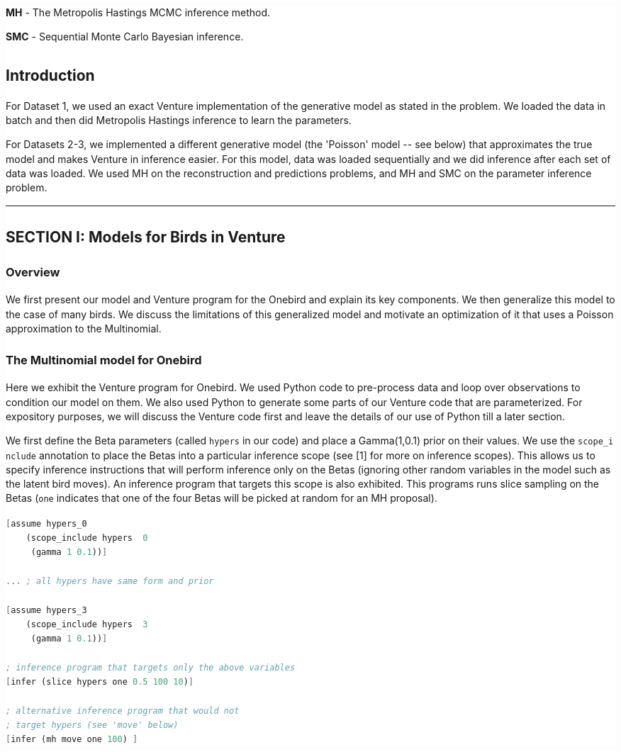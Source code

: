 **MH** - The Metropolis Hastings MCMC inference method.

**SMC** - Sequential Monte Carlo Bayesian inference. 



## Introduction
For Dataset 1, we used an exact Venture implementation of the generative model as stated in the problem. We loaded the data in batch and then did Metropolis Hastings inference to learn the parameters.

For Datasets 2-3, we implemented a different generative model (the 'Poisson' model -- see below) that approximates the true model and makes Venture in inference easier. For this model, data was loaded sequentially and we did inference after each set of data was loaded. We used MH on the reconstruction and predictions problems, and MH and SMC on the parameter inference problem. 

------

## SECTION I: Models for Birds in Venture


### Overview
We first present our model and Venture program for the Onebird and explain its key components. We then generalize this model to the case of many birds. We discuss the limitations of this generalized model and motivate an optimization of it that uses a Poisson approximation to the Multinomial. 


### The Multinomial model for Onebird
Here we exhibit the Venture program for Onebird. We used Python code to pre-process data and loop over observations to condition our model on them. We also used Python to generate some parts of our Venture code that are parameterized. For expository purposes, we will discuss the Venture code first and leave the details of our use of Python till a later section. 


We first define the Beta parameters (called `hypers` in our code) and place a Gamma(1,0.1) prior on their values. We use the `scope_include` annotation to place the Betas into a particular inference scope (see [1] for more on inference scopes). This allows us to specify inference instructions that will perform inference only on the Betas (ignoring other random variables in the model such as the latent bird moves). An inference program that targets this scope is also exhibited. This programs runs slice sampling on the Betas (`one` indicates that one of the four Betas will be picked at random for an MH proposal). 

```scheme
[assume hypers_0
    (scope_include hypers  0 
     (gamma 1 0.1))]

... ; all hypers have same form and prior

[assume hypers_3
    (scope_include hypers  3 
     (gamma 1 0.1))]

; inference program that targets only the above variables
[infer (slice hypers one 0.5 100 10)]

; alternative inference program that would not
; target hypers (see 'move' below)
[infer (mh move one 100) ]

```
